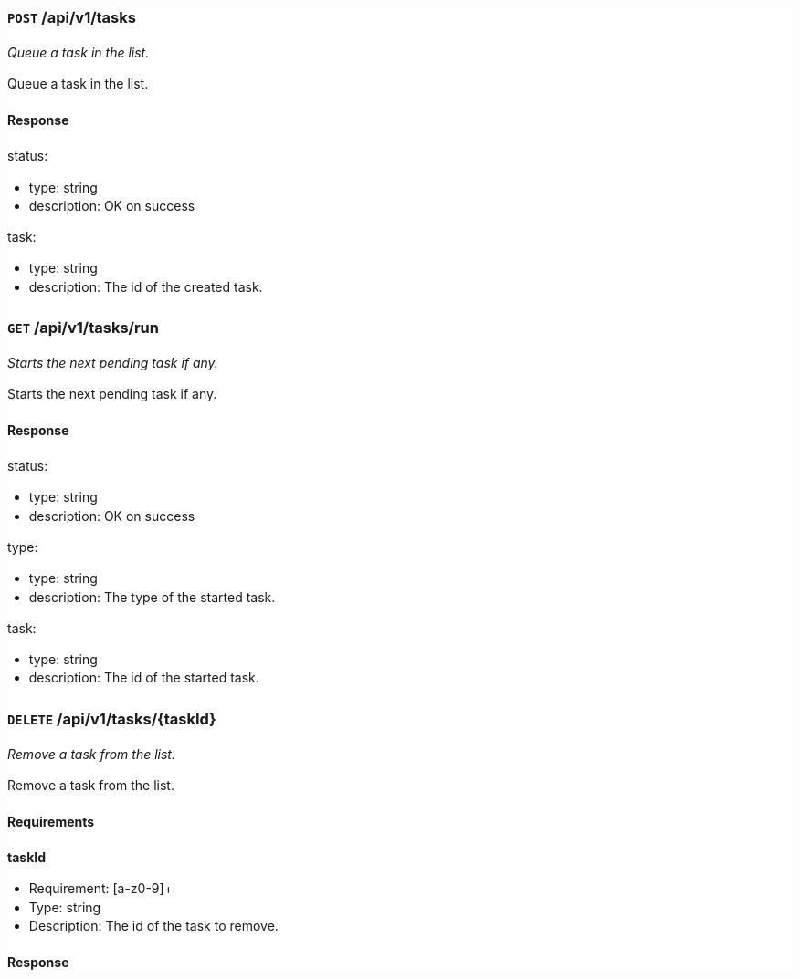 
### `POST` /api/v1/tasks ###

_Queue a task in the list._

Queue a task in the list.

#### Response ####

status:

  * type: string
  * description: OK on success

task:

  * type: string
  * description: The id of the created task.


### `GET` /api/v1/tasks/run ###

_Starts the next pending task if any._

Starts the next pending task if any.

#### Response ####

status:

  * type: string
  * description: OK on success

type:

  * type: string
  * description: The type of the started task.

task:

  * type: string
  * description: The id of the started task.


### `DELETE` /api/v1/tasks/{taskId} ###

_Remove a task from the list._

Remove a task from the list.

#### Requirements ####

**taskId**

  - Requirement: [a-z0-9]+
  - Type: string
  - Description: The id of the task to remove.

#### Response ####

